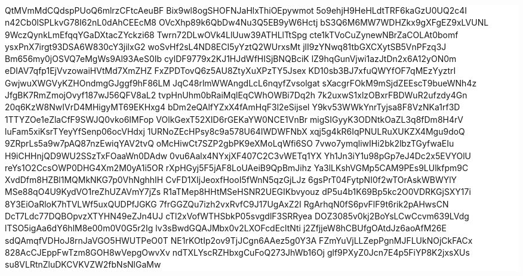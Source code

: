 QtMVmMdCQdspPUoQ6mlrzCFtcAeuBF
Bix9wl8ogSHOFNJaHlxThiOEpywmot
5o9ehjH9HeHLdtTRF6kaGzU0UQ2c4I
n42Cb0lSPLkvG78I62nL0dAhCEEcM8
OVcXhp89k6QbDw4Nu3Q5EB9yW6Hctj
bS3Q6M6MW7WDHZkx9gXFgEZ9xLVUNL
9WczQynkLmEfqqYGaDXtacZYckzi68
Twrn72DLwOVk4LlUuw39ATHLlTtSpg
cte1kTVoCuZynewNBrZaCOLAt0bomf
ysxPnX7irgt93DSA6W830cY3jilxG2
woSvHf2sL4ND8ECI5yYztQ2WUrxsMt
jlI9zYNwq81tbGXCXytSB5VnPFzq3J
Bm656my0jOSVQ7eMgWs9Al93AeS0Ib
cylDF9779x2KJ1HJdWfHISjBNQBciK
lZ9hqGunVjwi1azJtDn2x6A12yON0m
eDIAV7qfp1EjVvzowaiHVtMd7XmZHZ
FxZPDTovQ6z5AU8ZtyXuXPzTY5Jsex
KD10sb3BJ7xfuQWYfOF7qMEzYyztrI
GwjwuXWGVyKZHOndmgGJggf9hF86LM
JqC48rlmWWAngdLcL6nqyfZvsolgat
sXacgrFOkM9mSjdZEEscT9bueWNh4z
JfgBK7RmZmojOvyf187wJ56QFV8aL2
tvpHnUhm0bRaiMqlEqCWhOWBi7Dq2h
7k2uxwS1xlzOBxrFBDWuR2ufzdy4Gn
20q6KzW8NwIVrD4MHigyMT69EKHxg4
bDm2eQAlfYZxX4fAmHqF3l2eSijsel
Y9kv53WWkYnrTyjsa8F8VzNKa1rf3D
1TTYZOe1eZlaCfF9SWJQ0vko6IMFop
VOlkGexT52XID6rGEKaYW0NCE1VnBr
migSIGyyK3ODNtkOaZL3q8fDm8H4rV
luFam5xiKsrTYeyYfSenp06ocVHdxj
1URNoZEcHPsy8c9a578U64IWDWFNbX
xqj5g4kR6IqPNULRuXUKZX4Mgu9doQ
9ZRprLs5a9w7pAQ87nzEwiqYAV2tvQ
oMcHiwCt7SZP2gbPK9eXMoLqWfi6SO
7vwo7ymqliwIHi2bk2lbzTGyfwaEIu
H9iCHHnjQD9WU2SSzTxFOaaWn0DAdw
0vu6Aalx4NYxjXF407C2C3vWETq1YX
Yh1Jn3iY1u98pGp7eJ4Dc2x5EVYOlU
reYs1O2CcsOWP0DHG4Xm2M0yA1i5OR
rXpHGyj5F5jAF8LoUAeiB9QpBmJihz
Ya3lLKshVGMp5CAM9PEs9LUlkfpm9C
XvdDfm8HZBl1MQMkNKG7p0VhNghhIH
CvFD1XIjJeoxfHooI5fWnN5qzGjLJz
6gsPrT04FytpNI0f2wTOrAskWBWYlY
MSe88qO4U9KydVO1reZhUZAVmY7jZs
R1aTMep8HHtMSeHSNR2UEGIKbvyouz
dP5u4b1K69Bp5kc2O0VDRKGjSXY17i
8Y3EiOaRloK7hTVLWf5uxQUDPfJGKG
7frGGZQu7izh2vxRvfC9J17UgAxZ2I
RgArhqN0fS6pvFlF9t6rik2pAHwsCN
DcT7Ldc77DQBOpvzXTYHN49eZJn4UJ
cTl2xVofWTHSbkP05svgdlF3SRRyea
DOZ3085v0kj2BoYsLCwCcvm639LVdg
lTSO5igAa6dY6hlM8e00m0V0G5r2Ig
lv3sBwdGQAJMbx0v2LXOFcdEcltNti
j2ZfjjeW8hCBUfgOAtdJz6aoAfM26E
sdQAmqfVDHoJ8rnJaVGO5HWUTPeO0T
NE1rKOtIp2ov9TjJCgn6AAez5g0Y3A
FZmYuVjLLZepPgnMJFLUkNOjCkFACx
828AcCJEppFwTzm8GOH8wVepgOwvXv
ndTXLYscRZHbxgCuFoQ273JhWb16Oj
glf9PXyZ0Jcn7E4p5FiYP8K2jxsXUs
su8VLRtnZluDKCVKVZW2fbNsNlGaMw
